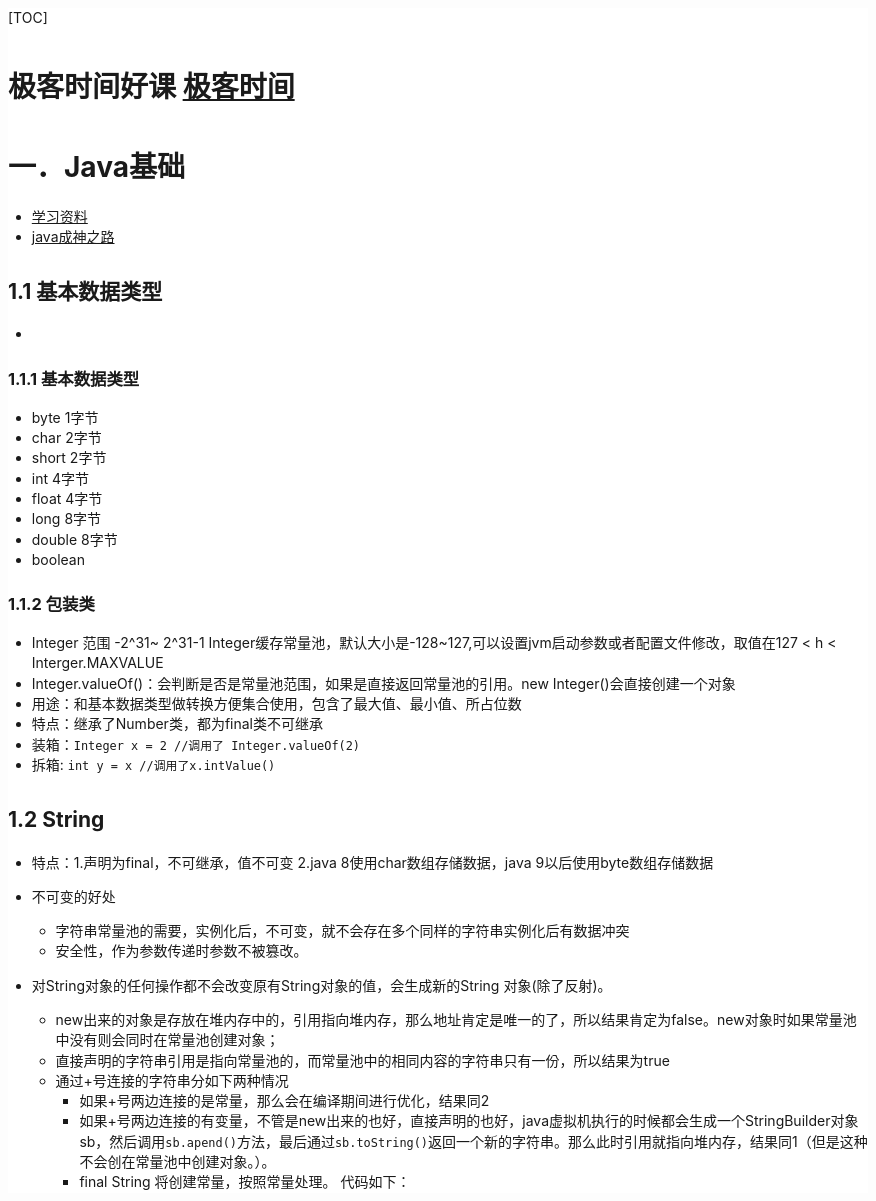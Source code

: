 [TOC]

# 极客时间好课 [极客时间](http://ilearning.huawei.com/edx/subportal/portal/research-and-developement?portal_id=&tab_name=%E8%BD%AF%E4%BB%B6%E7%B1%BB&group_name=%E7%B2%BE%E9%80%89%E5%A5%BD%E8%AF%BE&index=14-2)

# 一．Java基础

- [学习资料](https://github.com/binggu1993/learning-note/blob/master/src/main/java/com/toc/JAVA_BASE.md#1)
- [java成神之路](https://github.com/hollischuang/toBeTopJavaer)

## 1.1 基本数据类型

- 

### 1.1.1 基本数据类型

- byte 1字节
- char 2字节
- short 2字节
- int 4字节  
- float 4字节
- long 8字节
- double 8字节
- boolean 

### 1.1.2 包装类

- Integer 范围 -2^31~ 2^31-1  Integer缓存常量池，默认大小是-128~127,可以设置jvm启动参数或者配置文件修改，取值在127 < h < Interger.MAXVALUE
- Integer.valueOf()：会判断是否是常量池范围，如果是直接返回常量池的引用。new Integer()会直接创建一个对象
- 用途：和基本数据类型做转换方便集合使用，包含了最大值、最小值、所占位数
- 特点：继承了Number类，都为final类不可继承
- 装箱：`Integer x = 2 //调用了 Integer.valueOf(2)`
- 拆箱: `int y = x //调用了x.intValue()`

## 1.2 String

- 特点：1.声明为final，不可继承，值不可变 2.java 8使用char数组存储数据，java 9以后使用byte数组存储数据

- 不可变的好处

  - 字符串常量池的需要，实例化后，不可变，就不会存在多个同样的字符串实例化后有数据冲突
  - 安全性，作为参数传递时参数不被篡改。

- 对String对象的任何操作都不会改变原有String对象的值，会生成新的String 对象(除了反射)。

  - new出来的对象是存放在堆内存中的，引用指向堆内存，那么地址肯定是唯一的了，所以结果肯定为false。new对象时如果常量池中没有则会同时在常量池创建对象；
  - 直接声明的字符串引用是指向常量池的，而常量池中的相同内容的字符串只有一份，所以结果为true
  - 通过+号连接的字符串分如下两种情况
    - 如果+号两边连接的是常量，那么会在编译期间进行优化，结果同2         
    - 如果+号两边连接的有变量，不管是new出来的也好，直接声明的也好，java虚拟机执行的时候都会生成一个StringBuilder对象sb，然后调用`sb.apend()`方法，最后通过`sb.toString()`返回一个新的字符串。那么此时引用就指向堆内存，结果同1（但是这种不会创在常量池中创建对象。）。
    - final String 将创建常量，按照常量处理。
      代码如下：
